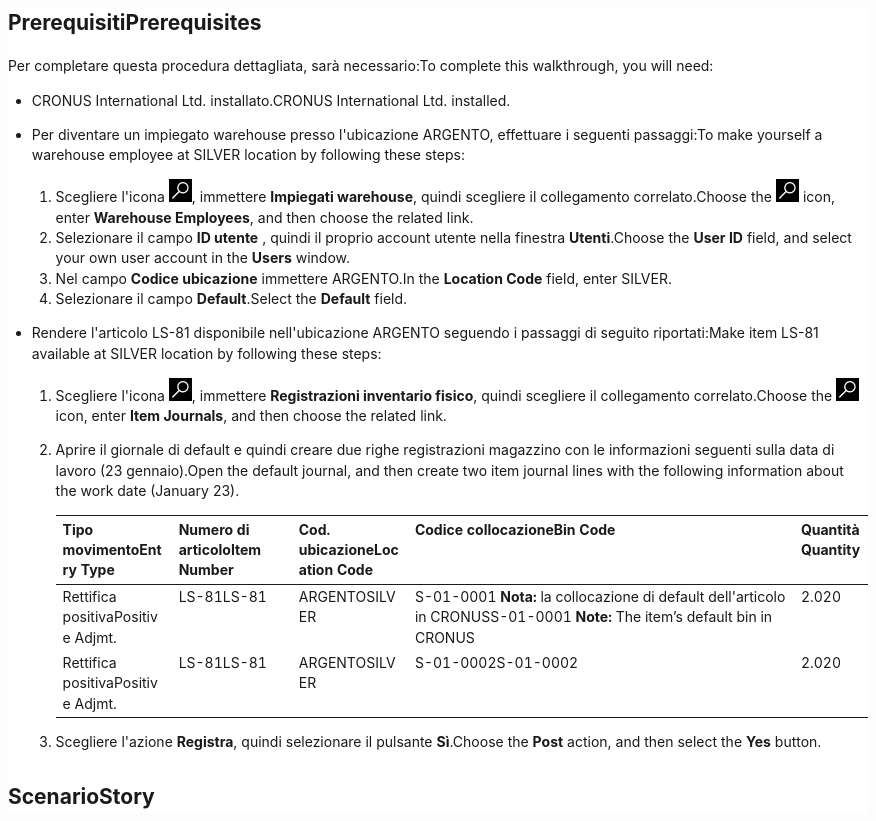 ## <a name="prerequisites"></a><span data-ttu-id="3c482-144">Prerequisiti</span><span class="sxs-lookup"><span data-stu-id="3c482-144">Prerequisites</span></span>  
<span data-ttu-id="3c482-145">Per completare questa procedura dettagliata, sarà necessario:</span><span class="sxs-lookup"><span data-stu-id="3c482-145">To complete this walkthrough, you will need:</span></span>  

-   <span data-ttu-id="3c482-146">CRONUS International Ltd. installato.</span><span class="sxs-lookup"><span data-stu-id="3c482-146">CRONUS International Ltd. installed.</span></span>  
-   <span data-ttu-id="3c482-147">Per diventare un impiegato warehouse presso l'ubicazione ARGENTO, effettuare i seguenti passaggi:</span><span class="sxs-lookup"><span data-stu-id="3c482-147">To make yourself a warehouse employee at SILVER location by following these steps:</span></span>  

    1.  <span data-ttu-id="3c482-148">Scegliere l'icona ![Cerca pagina o report](media/ui-search/search_small.png "Cerca pagina o report"), immettere **Impiegati warehouse**, quindi scegliere il collegamento correlato.</span><span class="sxs-lookup"><span data-stu-id="3c482-148">Choose the ![Search for Page or Report](media/ui-search/search_small.png "Search for Page or Report icon") icon, enter **Warehouse Employees**, and then choose the related link.</span></span>  
    2.  <span data-ttu-id="3c482-149">Selezionare il campo **ID utente** , quindi il proprio account utente nella finestra **Utenti**.</span><span class="sxs-lookup"><span data-stu-id="3c482-149">Choose the **User ID** field, and select your own user account in the **Users** window.</span></span>  
    3.  <span data-ttu-id="3c482-150">Nel campo **Codice ubicazione** immettere ARGENTO.</span><span class="sxs-lookup"><span data-stu-id="3c482-150">In the **Location Code** field, enter SILVER.</span></span>  
    4.  <span data-ttu-id="3c482-151">Selezionare il campo **Default**.</span><span class="sxs-lookup"><span data-stu-id="3c482-151">Select the **Default** field.</span></span>  

-   <span data-ttu-id="3c482-152">Rendere l'articolo LS-81 disponibile nell'ubicazione ARGENTO seguendo i passaggi di seguito riportati:</span><span class="sxs-lookup"><span data-stu-id="3c482-152">Make item LS-81 available at SILVER location by following these steps:</span></span>  

    1.  <span data-ttu-id="3c482-153">Scegliere l'icona ![Cerca pagina o report](media/ui-search/search_small.png "Cerca pagina o report"), immettere **Registrazioni inventario fisico**, quindi scegliere il collegamento correlato.</span><span class="sxs-lookup"><span data-stu-id="3c482-153">Choose the ![Search for Page or Report](media/ui-search/search_small.png "Search for Page or Report icon") icon, enter **Item Journals**, and then choose the related link.</span></span>  
    2.  <span data-ttu-id="3c482-154">Aprire il giornale di default e quindi creare due righe registrazioni magazzino con le informazioni seguenti sulla data di lavoro (23 gennaio).</span><span class="sxs-lookup"><span data-stu-id="3c482-154">Open the default journal, and then create two item journal lines with the following information about the work date (January 23).</span></span>  

        |<span data-ttu-id="3c482-155">Tipo movimento</span><span class="sxs-lookup"><span data-stu-id="3c482-155">Entry Type</span></span>|<span data-ttu-id="3c482-156">Numero di articolo</span><span class="sxs-lookup"><span data-stu-id="3c482-156">Item Number</span></span>|<span data-ttu-id="3c482-157">Cod. ubicazione</span><span class="sxs-lookup"><span data-stu-id="3c482-157">Location Code</span></span>|<span data-ttu-id="3c482-158">Codice collocazione</span><span class="sxs-lookup"><span data-stu-id="3c482-158">Bin Code</span></span>|<span data-ttu-id="3c482-159">Quantità</span><span class="sxs-lookup"><span data-stu-id="3c482-159">Quantity</span></span>|  
        |----------------|-----------------|-------------------|--------------|--------------|  
        |<span data-ttu-id="3c482-160">Rettifica positiva</span><span class="sxs-lookup"><span data-stu-id="3c482-160">Positive Adjmt.</span></span>|<span data-ttu-id="3c482-161">LS-81</span><span class="sxs-lookup"><span data-stu-id="3c482-161">LS-81</span></span>|<span data-ttu-id="3c482-162">ARGENTO</span><span class="sxs-lookup"><span data-stu-id="3c482-162">SILVER</span></span>|<span data-ttu-id="3c482-163">S-01-0001 **Nota:**  la collocazione di default dell'articolo in CRONUS</span><span class="sxs-lookup"><span data-stu-id="3c482-163">S-01-0001 **Note:**  The item’s default bin in CRONUS</span></span>|<span data-ttu-id="3c482-164">2.0</span><span class="sxs-lookup"><span data-stu-id="3c482-164">20</span></span>|  
        |<span data-ttu-id="3c482-165">Rettifica positiva</span><span class="sxs-lookup"><span data-stu-id="3c482-165">Positive Adjmt.</span></span>|<span data-ttu-id="3c482-166">LS-81</span><span class="sxs-lookup"><span data-stu-id="3c482-166">LS-81</span></span>|<span data-ttu-id="3c482-167">ARGENTO</span><span class="sxs-lookup"><span data-stu-id="3c482-167">SILVER</span></span>|<span data-ttu-id="3c482-168">S-01-0002</span><span class="sxs-lookup"><span data-stu-id="3c482-168">S-01-0002</span></span>|<span data-ttu-id="3c482-169">2.0</span><span class="sxs-lookup"><span data-stu-id="3c482-169">20</span></span>|  

    3.  <span data-ttu-id="3c482-170">Scegliere l'azione **Registra**, quindi selezionare il pulsante **Sì**.</span><span class="sxs-lookup"><span data-stu-id="3c482-170">Choose the **Post** action, and then select the **Yes** button.</span></span>  

## <a name="story"></a><span data-ttu-id="3c482-171">Scenario</span><span class="sxs-lookup"><span data-stu-id="3c482-171">Story</span></span>  